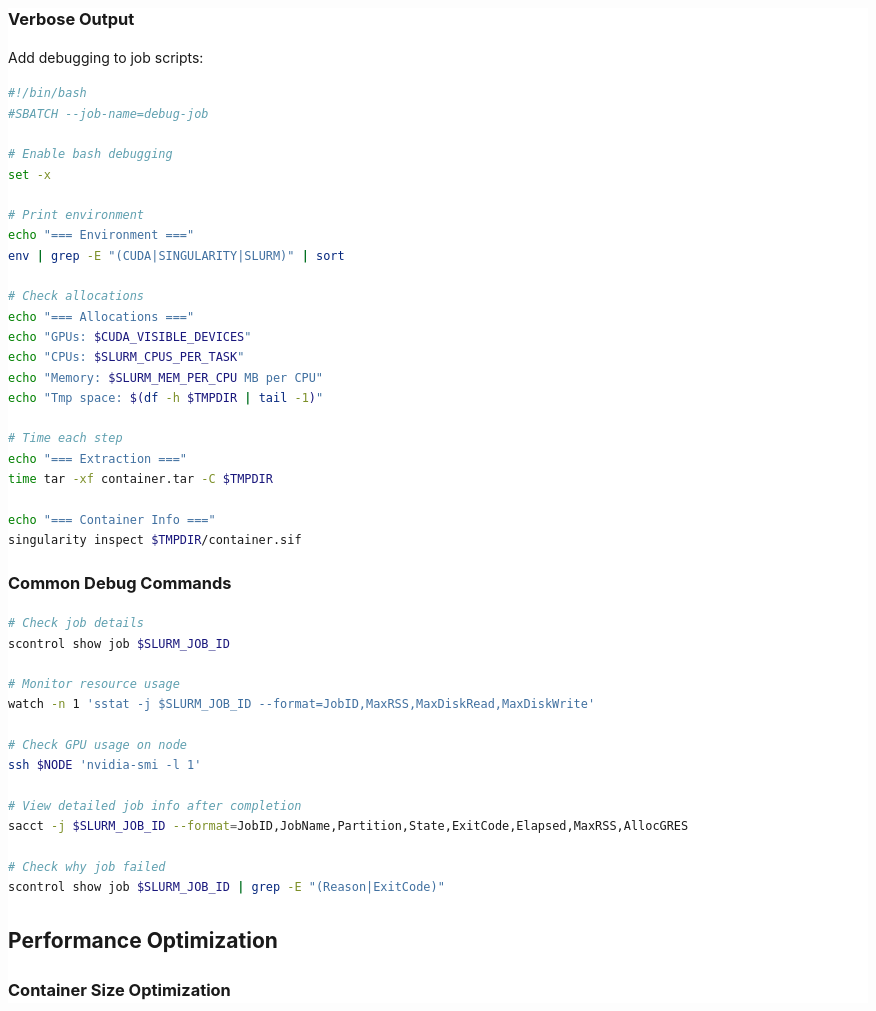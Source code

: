 ### Verbose Output

Add debugging to job scripts:
```bash
#!/bin/bash
#SBATCH --job-name=debug-job

# Enable bash debugging
set -x

# Print environment
echo "=== Environment ==="
env | grep -E "(CUDA|SINGULARITY|SLURM)" | sort

# Check allocations
echo "=== Allocations ==="
echo "GPUs: $CUDA_VISIBLE_DEVICES"
echo "CPUs: $SLURM_CPUS_PER_TASK"
echo "Memory: $SLURM_MEM_PER_CPU MB per CPU"
echo "Tmp space: $(df -h $TMPDIR | tail -1)"

# Time each step
echo "=== Extraction ==="
time tar -xf container.tar -C $TMPDIR

echo "=== Container Info ==="
singularity inspect $TMPDIR/container.sif
```

### Common Debug Commands

```bash
# Check job details
scontrol show job $SLURM_JOB_ID

# Monitor resource usage
watch -n 1 'sstat -j $SLURM_JOB_ID --format=JobID,MaxRSS,MaxDiskRead,MaxDiskWrite'

# Check GPU usage on node
ssh $NODE 'nvidia-smi -l 1'

# View detailed job info after completion
sacct -j $SLURM_JOB_ID --format=JobID,JobName,Partition,State,ExitCode,Elapsed,MaxRSS,AllocGRES

# Check why job failed
scontrol show job $SLURM_JOB_ID | grep -E "(Reason|ExitCode)"
```

## Performance Optimization

### Container Size Optimization

